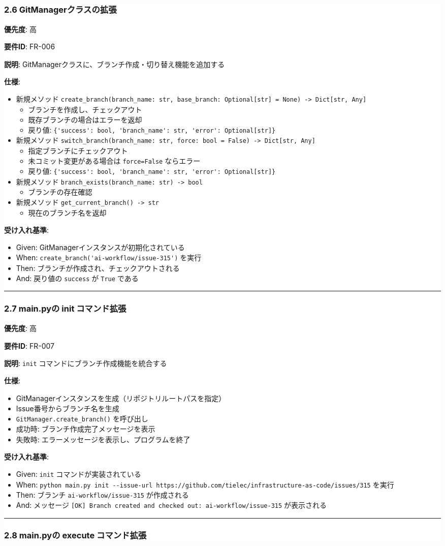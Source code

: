 
### 2.6 GitManagerクラスの拡張

**優先度**: 高

**要件ID**: FR-006

**説明**: GitManagerクラスに、ブランチ作成・切り替え機能を追加する

**仕様**:
- 新規メソッド `create_branch(branch_name: str, base_branch: Optional[str] = None) -> Dict[str, Any]`
  - ブランチを作成し、チェックアウト
  - 既存ブランチの場合はエラーを返却
  - 戻り値: `{'success': bool, 'branch_name': str, 'error': Optional[str]}`
- 新規メソッド `switch_branch(branch_name: str, force: bool = False) -> Dict[str, Any]`
  - 指定ブランチにチェックアウト
  - 未コミット変更がある場合は `force=False` ならエラー
  - 戻り値: `{'success': bool, 'branch_name': str, 'error': Optional[str]}`
- 新規メソッド `branch_exists(branch_name: str) -> bool`
  - ブランチの存在確認
- 新規メソッド `get_current_branch() -> str`
  - 現在のブランチ名を返却

**受け入れ基準**:
- Given: GitManagerインスタンスが初期化されている
- When: `create_branch('ai-workflow/issue-315')` を実行
- Then: ブランチが作成され、チェックアウトされる
- And: 戻り値の `success` が `True` である

---

### 2.7 main.pyの init コマンド拡張

**優先度**: 高

**要件ID**: FR-007

**説明**: `init` コマンドにブランチ作成機能を統合する

**仕様**:
- GitManagerインスタンスを生成（リポジトリルートパスを指定）
- Issue番号からブランチ名を生成
- `GitManager.create_branch()` を呼び出し
- 成功時: ブランチ作成完了メッセージを表示
- 失敗時: エラーメッセージを表示し、プログラムを終了

**受け入れ基準**:
- Given: `init` コマンドが実装されている
- When: `python main.py init --issue-url https://github.com/tielec/infrastructure-as-code/issues/315` を実行
- Then: ブランチ `ai-workflow/issue-315` が作成される
- And: メッセージ `[OK] Branch created and checked out: ai-workflow/issue-315` が表示される

---

### 2.8 main.pyの execute コマンド拡張
